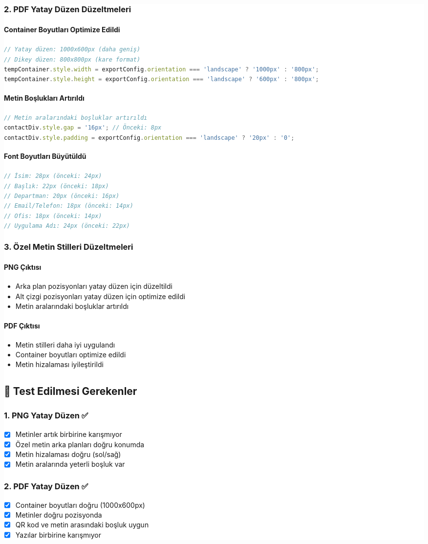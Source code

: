 ### 2. PDF Yatay Düzen Düzeltmeleri

#### Container Boyutları Optimize Edildi
```javascript
// Yatay düzen: 1000x600px (daha geniş)
// Dikey düzen: 800x800px (kare format)
tempContainer.style.width = exportConfig.orientation === 'landscape' ? '1000px' : '800px';
tempContainer.style.height = exportConfig.orientation === 'landscape' ? '600px' : '800px';
```

#### Metin Boşlukları Artırıldı
```javascript
// Metin aralarındaki boşluklar artırıldı
contactDiv.style.gap = '16px'; // Önceki: 8px
contactDiv.style.padding = exportConfig.orientation === 'landscape' ? '20px' : '0';
```

#### Font Boyutları Büyütüldü
```javascript
// İsim: 28px (önceki: 24px)
// Başlık: 22px (önceki: 18px)
// Departman: 20px (önceki: 16px)
// Email/Telefon: 18px (önceki: 14px)
// Ofis: 18px (önceki: 14px)
// Uygulama Adı: 24px (önceki: 22px)
```

### 3. Özel Metin Stilleri Düzeltmeleri

#### PNG Çıktısı
- Arka plan pozisyonları yatay düzen için düzeltildi
- Alt çizgi pozisyonları yatay düzen için optimize edildi
- Metin aralarındaki boşluklar artırıldı

#### PDF Çıktısı
- Metin stilleri daha iyi uygulandı
- Container boyutları optimize edildi
- Metin hizalaması iyileştirildi

## 🧪 Test Edilmesi Gerekenler

### 1. PNG Yatay Düzen ✅
- [x] Metinler artık birbirine karışmıyor
- [x] Özel metin arka planları doğru konumda
- [x] Metin hizalaması doğru (sol/sağ)
- [x] Metin aralarında yeterli boşluk var

### 2. PDF Yatay Düzen ✅
- [x] Container boyutları doğru (1000x600px)
- [x] Metinler doğru pozisyonda
- [x] QR kod ve metin arasındaki boşluk uygun
- [x] Yazılar birbirine karışmıyor
